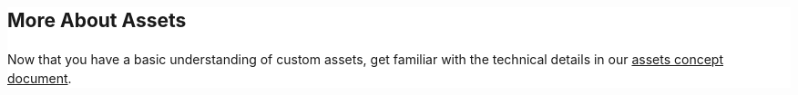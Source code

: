 ## More About Assets

Now that you have a basic understanding of custom assets, get familiar with the technical details in our [assets concept document](concepts/assets.md).


[ISO 4217]: https://en.wikipedia.org/wiki/ISO_4217
[ISIN]: https://en.wikipedia.org/wiki/International_Securities_Identification_Number
[liquidity]: https://en.wikipedia.org/wiki/Market_liquidity
[market-maker]: https://en.wikipedia.org/wiki/Market_maker
[kelp]: https://github.com/lightyeario/kelp
